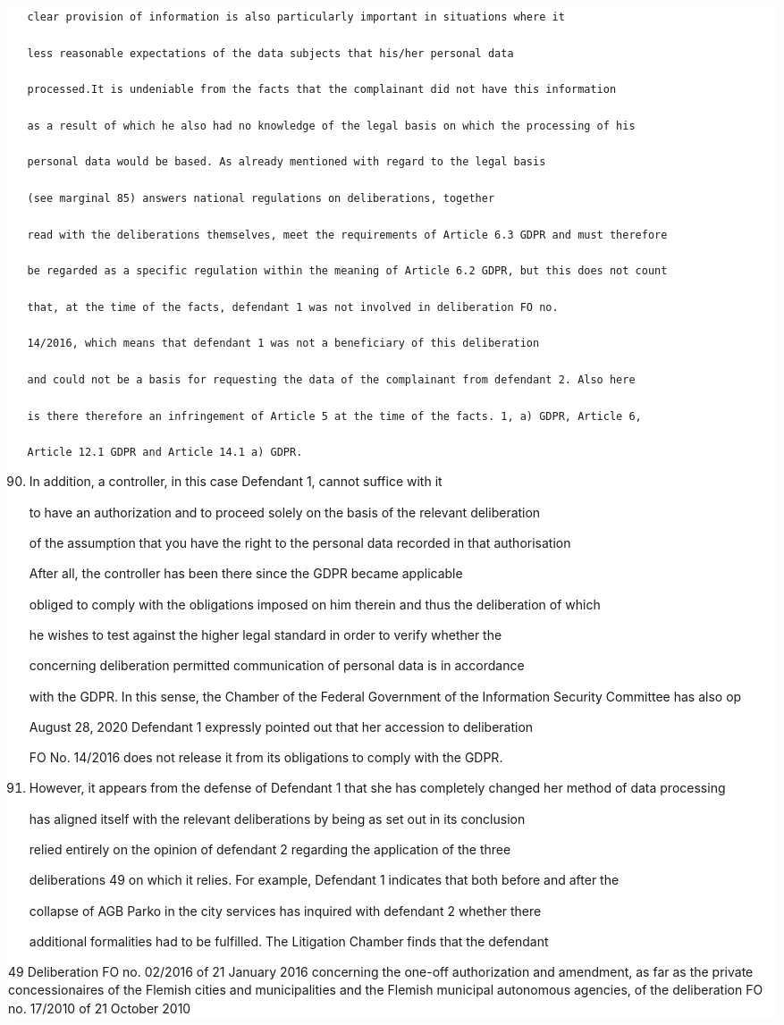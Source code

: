        clear provision of information is also particularly important in situations where it

       less reasonable expectations of the data subjects that his/her personal data

       processed.It is undeniable from the facts that the complainant did not have this information

       as a result of which he also had no knowledge of the legal basis on which the processing of his

       personal data would be based. As already mentioned with regard to the legal basis

       (see marginal 85) answers national regulations on deliberations, together

       read with the deliberations themselves, meet the requirements of Article 6.3 GDPR and must therefore

       be regarded as a specific regulation within the meaning of Article 6.2 GDPR, but this does not count

       that, at the time of the facts, defendant 1 was not involved in deliberation FO no.

       14/2016, which means that defendant 1 was not a beneficiary of this deliberation

       and could not be a basis for requesting the data of the complainant from defendant 2. Also here

       is there therefore an infringement of Article 5 at the time of the facts. 1, a) GDPR, Article 6,

       Article 12.1 GDPR and Article 14.1 a) GDPR.

   90. In addition, a controller, in this case Defendant 1, cannot suffice with it

       to have an authorization and to proceed solely on the basis of the relevant deliberation

       of the assumption that you have the right to the personal data recorded in that authorisation

       After all, the controller has been there since the GDPR became applicable

       obliged to comply with the obligations imposed on him therein and thus the deliberation of which

       he wishes to test against the higher legal standard in order to verify whether the

       concerning deliberation permitted communication of personal data is in accordance

       with the GDPR. In this sense, the Chamber of the Federal Government of the Information Security Committee has also op

       August 28, 2020 Defendant 1 expressly pointed out that her accession to deliberation

       FO No. 14/2016 does not release it from its obligations to comply with the GDPR.

   91. However, it appears from the defense of Defendant 1 that she has completely changed her method of data processing

       has aligned itself with the relevant deliberations by being as set out in its conclusion

       relied entirely on the opinion of defendant 2 regarding the application of the three

       deliberations 49 on which it relies. For example, Defendant 1 indicates that both before and after the

       collapse of AGB Parko in the city services has inquired with defendant 2 whether there

       additional formalities had to be fulfilled. The Litigation Chamber finds that the defendant

49 Deliberation FO no. 02/2016 of 21 January 2016 concerning the one-off authorization and amendment, as far as the private
concessionaires of the Flemish cities and municipalities and the Flemish municipal autonomous agencies, of the
deliberation FO no. 17/2010 of 21 October 2010
